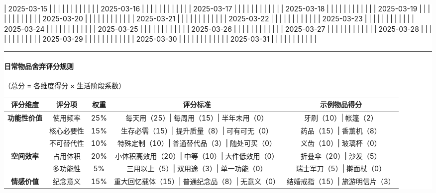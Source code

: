 | 2025-03-15 |                       |          |                              |                               |                                |                                 |                             |                                 |                              |                                |
| 2025-03-16 |                       |          |                              |                               |                                |                                 |                             |                                 |                              |                                |
| 2025-03-17 |                       |          |                              |                               |                                |                                 |                             |                                 |                              |                                |
| 2025-03-18 |                       |          |                              |                               |                                |                                 |                             |                                 |                              |                                |
| 2025-03-19 |                       |          |                              |                               |                                |                                 |                             |                                 |                              |                                |
| 2025-03-20 |                       |          |                              |                               |                                |                                 |                             |                                 |                              |                                |
| 2025-03-21 |                       |          |                              |                               |                                |                                 |                             |                                 |                              |                                |
| 2025-03-22 |                       |          |                              |                               |                                |                                 |                             |                                 |                              |                                |
| 2025-03-23 |                       |          |                              |                               |                                |                                 |                             |                                 |                              |                                |
| 2025-03-24 |                       |          |                              |                               |                                |                                 |                             |                                 |                              |                                |
| 2025-03-25 |                       |          |                              |                               |                                |                                 |                             |                                 |                              |                                |
| 2025-03-26 |                       |          |                              |                               |                                |                                 |                             |                                 |                              |                                |
| 2025-03-27 |                       |          |                              |                               |                                |                                 |                             |                                 |                              |                                |
| 2025-03-28 |                       |          |                              |                               |                                |                                 |                             |                                 |                              |                                |
| 2025-03-29 |                       |          |                              |                               |                                |                                 |                             |                                 |                              |                                |
| 2025-03-30 |                       |          |                              |                               |                                |                                 |                             |                                 |                              |                                |
| 2025-03-31 |                       |          |                              |                               |                                |                                 |                             |                                 |                              |                                |

---
#### 日常物品舍弃评分规则
（总分 = 各维度得分 × 生活阶段系数）

|   评分维度    |  评分项  | 权重  |              评分标准              |       示例物品得分        |
| :-------: | :---: | :-: | :----------------------------: | :-----------------: |
| **功能性价值** | 使用频率  | 25% |  每天用（25）\| 每周用（15）\| 半年未用（0）   |   牙刷（10）\| 帐篷（2）    |
|           | 核心必要性 | 15% |  生存必需（15）\| 提升质量（8）\| 可有可无（0）  |   药品（15）\| 香薰机（8）   |
|           | 不可替代性 | 10% | 特殊定制（10）\| 普通替代品（3）\| 随处可买（0）  |   义齿（10）\| 玻璃杯（0）   |
| **空间效率**  | 占用体积  | 20% | 小体积高效用（20）\| 中等（10）\| 大件低效用（0） |   折叠伞（20）\| 沙发（5）   |
|           | 多功能性  | 5%  |   三用以上（5）\| 双用途（3）\| 单一功能（0）   |  瑞士军刀（5）\| 擀面杖（0）   |
| **情感价值**  | 纪念意义  | 15% | 重大回忆载体（15）\| 普通纪念品（8）\| 无意义（0） | 结婚戒指（15）\| 旅游明信片（3） |